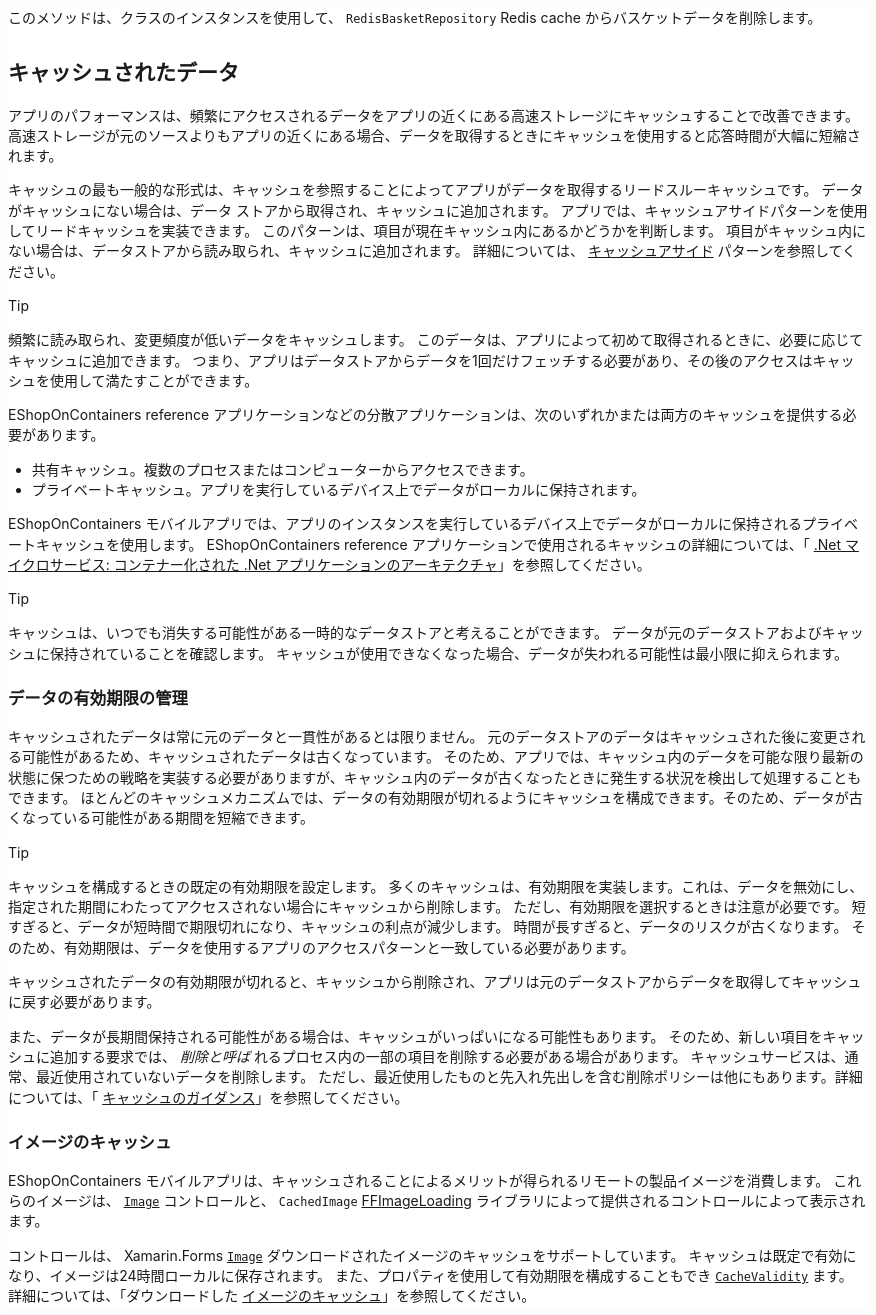 このメソッドは、クラスのインスタンスを使用して、 `RedisBasketRepository` Redis cache からバスケットデータを削除します。

## <a name="caching-data"></a>キャッシュされたデータ

アプリのパフォーマンスは、頻繁にアクセスされるデータをアプリの近くにある高速ストレージにキャッシュすることで改善できます。 高速ストレージが元のソースよりもアプリの近くにある場合、データを取得するときにキャッシュを使用すると応答時間が大幅に短縮されます。

キャッシュの最も一般的な形式は、キャッシュを参照することによってアプリがデータを取得するリードスルーキャッシュです。 データがキャッシュにない場合は、データ ストアから取得され、キャッシュに追加されます。 アプリでは、キャッシュアサイドパターンを使用してリードキャッシュを実装できます。 このパターンは、項目が現在キャッシュ内にあるかどうかを判断します。 項目がキャッシュ内にない場合は、データストアから読み取られ、キャッシュに追加されます。 詳細については、 [キャッシュアサイド](/azure/architecture/patterns/cache-aside/) パターンを参照してください。

> [!TIP]
> 頻繁に読み取られ、変更頻度が低いデータをキャッシュします。 このデータは、アプリによって初めて取得されるときに、必要に応じてキャッシュに追加できます。 つまり、アプリはデータストアからデータを1回だけフェッチする必要があり、その後のアクセスはキャッシュを使用して満たすことができます。

EShopOnContainers reference アプリケーションなどの分散アプリケーションは、次のいずれかまたは両方のキャッシュを提供する必要があります。

- 共有キャッシュ。複数のプロセスまたはコンピューターからアクセスできます。
- プライベートキャッシュ。アプリを実行しているデバイス上でデータがローカルに保持されます。

EShopOnContainers モバイルアプリでは、アプリのインスタンスを実行しているデバイス上でデータがローカルに保持されるプライベートキャッシュを使用します。 EShopOnContainers reference アプリケーションで使用されるキャッシュの詳細については、「 [.Net マイクロサービス: コンテナー化された .Net アプリケーションのアーキテクチャ](https://aka.ms/microservicesebook)」を参照してください。

> [!TIP]
> キャッシュは、いつでも消失する可能性がある一時的なデータストアと考えることができます。 データが元のデータストアおよびキャッシュに保持されていることを確認します。 キャッシュが使用できなくなった場合、データが失われる可能性は最小限に抑えられます。

### <a name="managing-data-expiration"></a>データの有効期限の管理

キャッシュされたデータは常に元のデータと一貫性があるとは限りません。 元のデータストアのデータはキャッシュされた後に変更される可能性があるため、キャッシュされたデータは古くなっています。 そのため、アプリでは、キャッシュ内のデータを可能な限り最新の状態に保つための戦略を実装する必要がありますが、キャッシュ内のデータが古くなったときに発生する状況を検出して処理することもできます。 ほとんどのキャッシュメカニズムでは、データの有効期限が切れるようにキャッシュを構成できます。そのため、データが古くなっている可能性がある期間を短縮できます。

> [!TIP]
> キャッシュを構成するときの既定の有効期限を設定します。 多くのキャッシュは、有効期限を実装します。これは、データを無効にし、指定された期間にわたってアクセスされない場合にキャッシュから削除します。 ただし、有効期限を選択するときは注意が必要です。 短すぎると、データが短時間で期限切れになり、キャッシュの利点が減少します。 時間が長すぎると、データのリスクが古くなります。 そのため、有効期限は、データを使用するアプリのアクセスパターンと一致している必要があります。

キャッシュされたデータの有効期限が切れると、キャッシュから削除され、アプリは元のデータストアからデータを取得してキャッシュに戻す必要があります。

また、データが長期間保持される可能性がある場合は、キャッシュがいっぱいになる可能性もあります。 そのため、新しい項目をキャッシュに追加する要求では、 *削除と呼ば* れるプロセス内の一部の項目を削除する必要がある場合があります。 キャッシュサービスは、通常、最近使用されていないデータを削除します。 ただし、最近使用したものと先入れ先出しを含む削除ポリシーは他にもあります。詳細については、「 [キャッシュのガイダンス](/azure/architecture/best-practices/caching/)」を参照してください。

### <a name="caching-images"></a>イメージのキャッシュ

EShopOnContainers モバイルアプリは、キャッシュされることによるメリットが得られるリモートの製品イメージを消費します。 これらのイメージは、 [`Image`](xref:Xamarin.Forms.Image) コントロールと、 `CachedImage` [FFImageLoading](https://www.nuget.org/packages/Xamarin.FFImageLoading.Forms/) ライブラリによって提供されるコントロールによって表示されます。

コントロールは、 Xamarin.Forms [`Image`](xref:Xamarin.Forms.Image) ダウンロードされたイメージのキャッシュをサポートしています。 キャッシュは既定で有効になり、イメージは24時間ローカルに保存されます。 また、プロパティを使用して有効期限を構成することもでき [`CacheValidity`](xref:Xamarin.Forms.UriImageSource.CacheValidity) ます。 詳細については、「ダウンロードした [イメージのキャッシュ](~/xamarin-forms/user-interface/images.md#downloaded-image-caching)」を参照してください。

